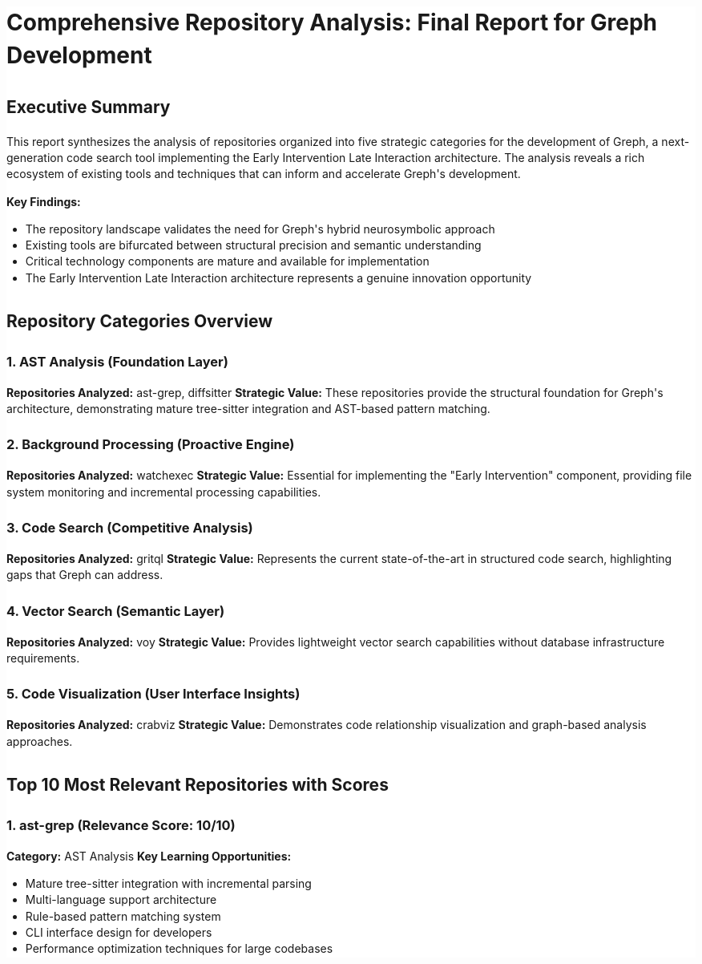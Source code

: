 # Comprehensive Repository Analysis: Final Report for Greph Development

## Executive Summary

This report synthesizes the analysis of repositories organized into five strategic categories for the development of Greph, a next-generation code search tool implementing the Early Intervention Late Interaction architecture. The analysis reveals a rich ecosystem of existing tools and techniques that can inform and accelerate Greph's development.

**Key Findings:**
- The repository landscape validates the need for Greph's hybrid neurosymbolic approach
- Existing tools are bifurcated between structural precision and semantic understanding
- Critical technology components are mature and available for implementation
- The Early Intervention Late Interaction architecture represents a genuine innovation opportunity

## Repository Categories Overview

### 1. AST Analysis (Foundation Layer)
**Repositories Analyzed:** ast-grep, diffsitter
**Strategic Value:** These repositories provide the structural foundation for Greph's architecture, demonstrating mature tree-sitter integration and AST-based pattern matching.

### 2. Background Processing (Proactive Engine)
**Repositories Analyzed:** watchexec
**Strategic Value:** Essential for implementing the "Early Intervention" component, providing file system monitoring and incremental processing capabilities.

### 3. Code Search (Competitive Analysis)
**Repositories Analyzed:** gritql
**Strategic Value:** Represents the current state-of-the-art in structured code search, highlighting gaps that Greph can address.

### 4. Vector Search (Semantic Layer)
**Repositories Analyzed:** voy
**Strategic Value:** Provides lightweight vector search capabilities without database infrastructure requirements.

### 5. Code Visualization (User Interface Insights)
**Repositories Analyzed:** crabviz
**Strategic Value:** Demonstrates code relationship visualization and graph-based analysis approaches.

## Top 10 Most Relevant Repositories with Scores

### 1. ast-grep (Relevance Score: 10/10)
**Category:** AST Analysis
**Key Learning Opportunities:**
- Mature tree-sitter integration with incremental parsing
- Multi-language support architecture
- Rule-based pattern matching system
- CLI interface design for developers
- Performance optimization techniques for large codebases
